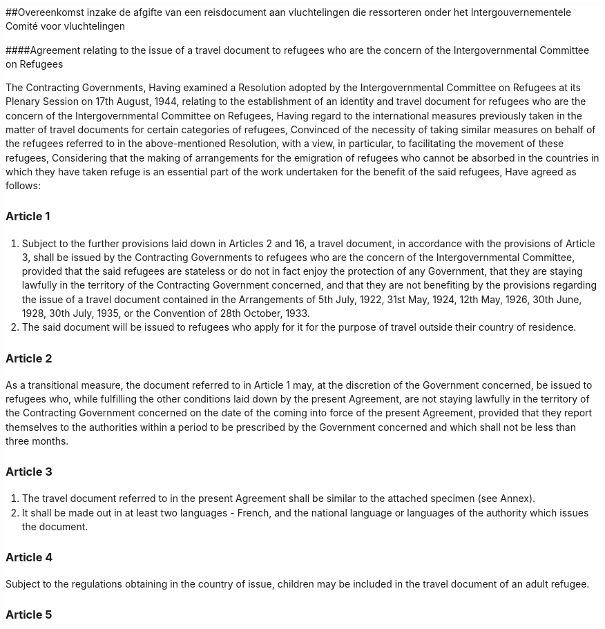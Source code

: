 <meta http-equiv='Content-Type' content='text/html; charset=utf-8' />

##Overeenkomst inzake de afgifte van een reisdocument aan vluchtelingen die ressorteren onder het Intergouvernementele Comité voor vluchtelingen

####Agreement relating to the issue of a travel document to refugees who are the concern of the Intergovernmental Committee on Refugees

The Contracting Governments, Having examined a Resolution adopted by the Intergovernmental Committee on Refugees at its Plenary Session on 17th August, 1944, relating to the establishment of an identity and travel document for refugees who are the concern of the Intergovernmental Committee on Refugees, Having regard to the international measures previously taken in the matter of travel documents for certain categories of refugees, Convinced of the necessity of taking similar measures on behalf of the refugees referred to in the above-mentioned Resolution, with a view, in particular, to facilitating the movement of these refugees, Considering that the making of arrangements for the emigration of refugees who cannot be absorbed in the countries in which they have taken refuge is an essential part of the work undertaken for the benefit of the said refugees,   Have agreed as follows:    

### Article  1  

1.  Subject to the further provisions laid down in Articles 2 and 16, a travel document, in accordance with the provisions of Article 3, shall be issued by the Contracting Governments to refugees who are the concern of the Intergovernmental Committee, provided that the said refugees are stateless or do not in fact enjoy the protection of any Government, that they are staying lawfully in the territory of the Contracting Government concerned, and that they are not benefiting by the provisions regarding the issue of a travel document contained in the Arrangements of 5th July, 1922, 31st May, 1924, 12th May, 1926, 30th June, 1928, 30th July, 1935, or the Convention of 28th October, 1933.   
2.  The said document will be issued to refugees who apply for it for the purpose of travel outside their country of residence.   

### Article  2  

As a transitional measure, the document referred to in Article 1 may, at the discretion of the Government concerned, be issued to refugees who, while fulfilling the other conditions laid down by the present Agreement, are not staying lawfully in the territory of the Contracting Government concerned on the date of the coming into force of the present Agreement, provided that they report themselves to the authorities within a period to be prescribed by the Government concerned and which shall not be less than three months.  

### Article  3  

1.  The travel document referred to in the present Agreement shall be similar to the attached specimen (see Annex).   
2.  It shall be made out in at least two languages - French, and the national language or languages of the authority which issues the document.   

### Article  4  

Subject to the regulations obtaining in the country of issue, children may be included in the travel document of an adult refugee.  

### Article  5  
